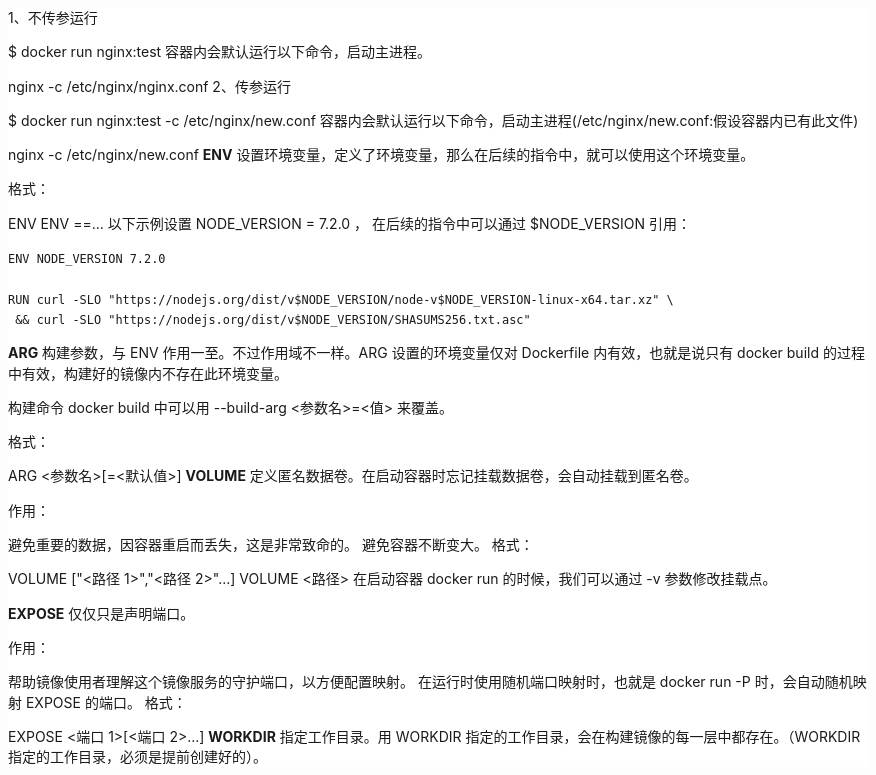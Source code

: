 1、不传参运行

$ docker run nginx:test
容器内会默认运行以下命令，启动主进程。

nginx -c /etc/nginx/nginx.conf
2、传参运行

$ docker run nginx:test -c /etc/nginx/new.conf
容器内会默认运行以下命令，启动主进程(/etc/nginx/new.conf:假设容器内已有此文件)

nginx -c /etc/nginx/new.conf
**ENV**
设置环境变量，定义了环境变量，那么在后续的指令中，就可以使用这个环境变量。

格式：

ENV <key><value>
ENV <key1>=<value1><key2>=<value2>...
以下示例设置 NODE_VERSION = 7.2.0 ， 在后续的指令中可以通过 $NODE_VERSION 引用：
```
ENV NODE_VERSION 7.2.0

RUN curl -SLO "https://nodejs.org/dist/v$NODE_VERSION/node-v$NODE_VERSION-linux-x64.tar.xz" \
 && curl -SLO "https://nodejs.org/dist/v$NODE_VERSION/SHASUMS256.txt.asc"
 ```
**ARG**
构建参数，与 ENV 作用一至。不过作用域不一样。ARG 设置的环境变量仅对 Dockerfile 内有效，也就是说只有 docker build 的过程中有效，构建好的镜像内不存在此环境变量。

构建命令 docker build 中可以用 --build-arg <参数名>=<值> 来覆盖。

格式：

ARG <参数名>[=<默认值>]
**VOLUME**
定义匿名数据卷。在启动容器时忘记挂载数据卷，会自动挂载到匿名卷。

作用：

避免重要的数据，因容器重启而丢失，这是非常致命的。
避免容器不断变大。
格式：

VOLUME ["<路径 1>","<路径 2>"...]
VOLUME <路径>
在启动容器 docker run 的时候，我们可以通过 -v 参数修改挂载点。

**EXPOSE**
仅仅只是声明端口。

作用：

帮助镜像使用者理解这个镜像服务的守护端口，以方便配置映射。
在运行时使用随机端口映射时，也就是 docker run -P 时，会自动随机映射 EXPOSE 的端口。
格式：

EXPOSE <端口 1>[<端口 2>...]
**WORKDIR**
指定工作目录。用 WORKDIR 指定的工作目录，会在构建镜像的每一层中都存在。（WORKDIR 指定的工作目录，必须是提前创建好的）。
